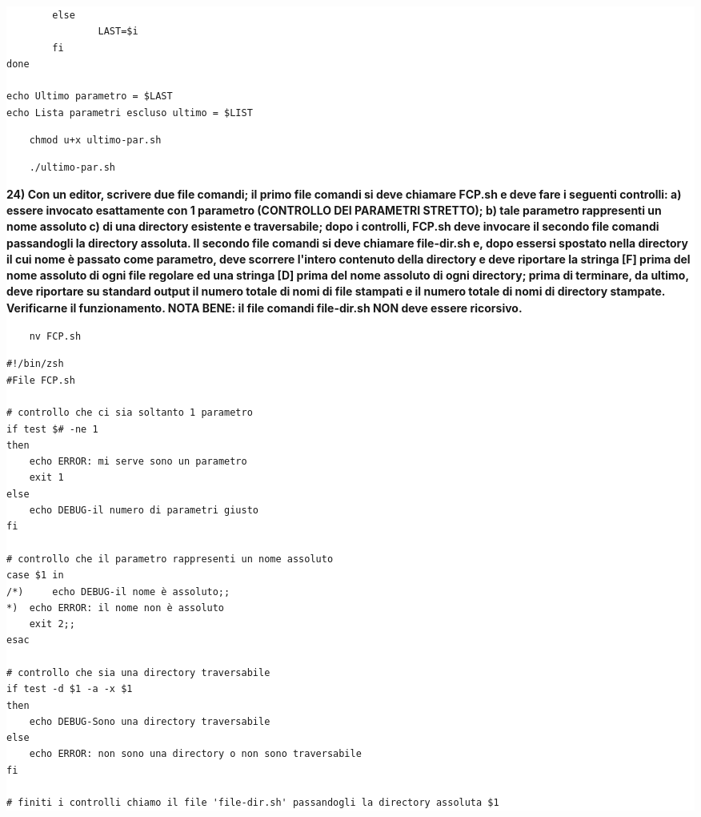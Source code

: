 ```shell
        else
                LAST=$i
        fi
done

echo Ultimo parametro = $LAST
echo Lista parametri escluso ultimo = $LIST
```
```shell
	chmod u+x ultimo-par.sh
```
```shell
	./ultimo-par.sh
```
**24) Con un editor, scrivere due file comandi; il primo file comandi si deve chiamare FCP.sh e deve fare i seguenti
controlli: a) essere invocato esattamente con 1 parametro (CONTROLLO DEI PARAMETRI STRETTO); b) tale
parametro rappresenti un nome assoluto c) di una directory esistente e traversabile; dopo i controlli, FCP.sh
deve invocare il secondo file comandi passandogli la directory assoluta. Il secondo file comandi si deve
chiamare file-dir.sh e, dopo essersi spostato nella directory il cui nome è passato come parametro, deve
scorrere l'intero contenuto della directory e deve riportare la stringa [F] prima del nome assoluto di ogni file
regolare ed una stringa [D] prima del nome assoluto di ogni directory; prima di terminare, da ultimo, deve
riportare su standard output il numero totale di nomi di file stampati e il numero totale di nomi di directory
stampate. Verificarne il funzionamento. NOTA BENE: il file comandi file-dir.sh NON deve essere ricorsivo.**
```shell
	nv FCP.sh
```
```shell
#!/bin/zsh
#File FCP.sh

# controllo che ci sia soltanto 1 parametro
if test $# -ne 1
then
	echo ERROR: mi serve sono un parametro
	exit 1
else
	echo DEBUG-il numero di parametri giusto
fi

# controllo che il parametro rappresenti un nome assoluto
case $1 in
/*) 	echo DEBUG-il nome è assoluto;;
*) 	echo ERROR: il nome non è assoluto
	exit 2;;
esac

# controllo che sia una directory traversabile
if test -d $1 -a -x $1
then
	echo DEBUG-Sono una directory traversabile
else
	echo ERROR: non sono una directory o non sono traversabile
fi

# finiti i controlli chiamo il file 'file-dir.sh' passandogli la directory assoluta $1
```